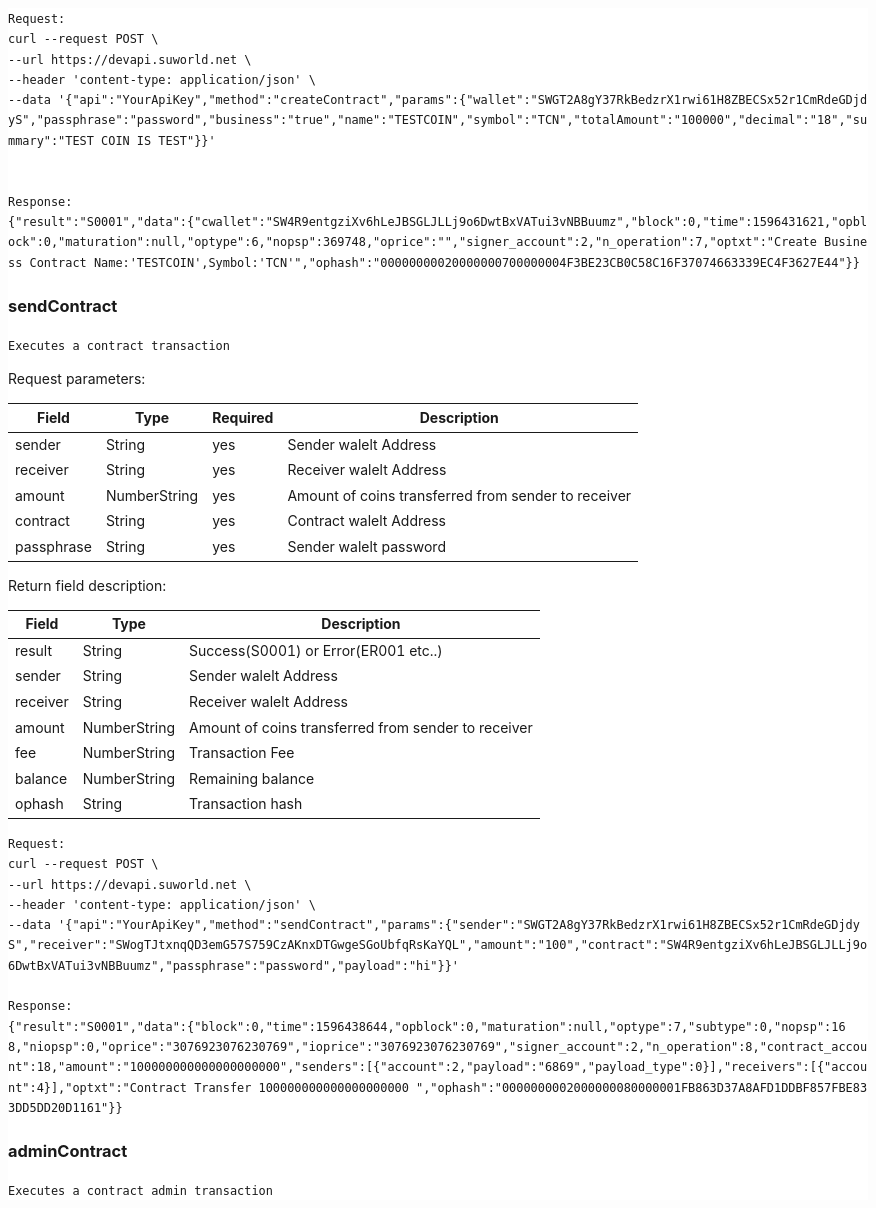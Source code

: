 

```
Request:
curl --request POST \
--url https://devapi.suworld.net \
--header 'content-type: application/json' \
--data '{"api":"YourApiKey","method":"createContract","params":{"wallet":"SWGT2A8gY37RkBedzrX1rwi61H8ZBECSx52r1CmRdeGDjdyS","passphrase":"password","business":"true","name":"TESTCOIN","symbol":"TCN","totalAmount":"100000","decimal":"18","summary":"TEST COIN IS TEST"}}'


Response:
{"result":"S0001","data":{"cwallet":"SW4R9entgziXv6hLeJBSGLJLLj9o6DwtBxVATui3vNBBuumz","block":0,"time":1596431621,"opblock":0,"maturation":null,"optype":6,"nopsp":369748,"oprice":"","signer_account":2,"n_operation":7,"optxt":"Create Business Contract Name:'TESTCOIN',Symbol:'TCN'","ophash":"00000000020000000700000004F3BE23CB0C58C16F37074663339EC4F3627E44"}}
```
### sendContract
```
Executes a contract transaction
```

Request parameters:

Field | Type | Required | Description |
---------|--------|---------|--------|
sender | String | yes | Sender walelt Address|	
receiver | String | yes | Receiver walelt Address|
amount | NumberString | yes |	Amount of coins transferred from sender to receiver	|
contract | String | yes | Contract walelt Address	|
passphrase | String | yes |	Sender walelt password|

Return field description:

Field | Type | Description |
---------|---------|---------|
result      | String |  Success(S0001) or Error(ER001 etc..) |
sender | String | Sender walelt Address|
receiver | String |	Receiver walelt Address|
amount | NumberString |	Amount of coins transferred from sender to receiver	|
fee | NumberString | Transaction Fee |
balance | NumberString | Remaining balance	|
ophash | String | Transaction hash	|


```
Request:
curl --request POST \
--url https://devapi.suworld.net \
--header 'content-type: application/json' \
--data '{"api":"YourApiKey","method":"sendContract","params":{"sender":"SWGT2A8gY37RkBedzrX1rwi61H8ZBECSx52r1CmRdeGDjdyS","receiver":"SWogTJtxnqQD3emG57S759CzAKnxDTGwgeSGoUbfqRsKaYQL","amount":"100","contract":"SW4R9entgziXv6hLeJBSGLJLLj9o6DwtBxVATui3vNBBuumz","passphrase":"password","payload":"hi"}}'

Response:
{"result":"S0001","data":{"block":0,"time":1596438644,"opblock":0,"maturation":null,"optype":7,"subtype":0,"nopsp":168,"niopsp":0,"oprice":"3076923076230769","ioprice":"3076923076230769","signer_account":2,"n_operation":8,"contract_account":18,"amount":"100000000000000000000","senders":[{"account":2,"payload":"6869","payload_type":0}],"receivers":[{"account":4}],"optxt":"Contract Transfer 100000000000000000000 ","ophash":"0000000002000000080000001FB863D37A8AFD1DDBF857FBE833DD5DD20D1161"}}
```
### adminContract
```
Executes a contract admin transaction
```
